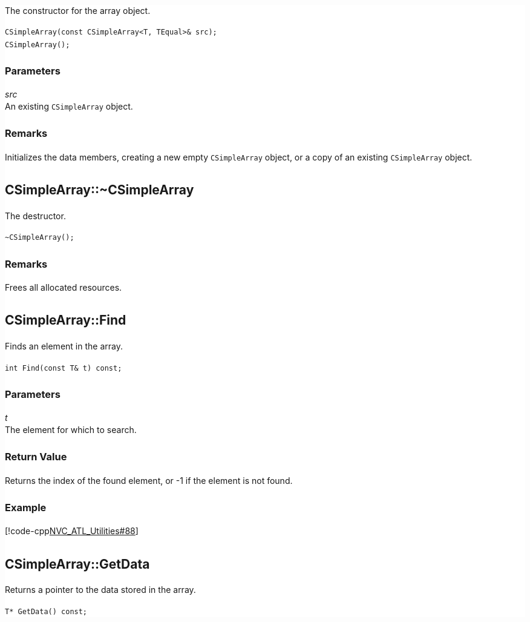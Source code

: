 The constructor for the array object.

```
CSimpleArray(const CSimpleArray<T, TEqual>& src);
CSimpleArray();
```

### Parameters

*src*<br/>
An existing `CSimpleArray` object.

### Remarks

Initializes the data members, creating a new empty `CSimpleArray` object, or a copy of an existing `CSimpleArray` object.

## <a name="dtor"></a>  CSimpleArray::~CSimpleArray

The destructor.

```
~CSimpleArray();
```

### Remarks

Frees all allocated resources.

## <a name="find"></a>  CSimpleArray::Find

Finds an element in the array.

```
int Find(const T& t) const;
```

### Parameters

*t*<br/>
The element for which to search.

### Return Value

Returns the index of the found element, or -1 if the element is not found.

### Example

[!code-cpp[NVC_ATL_Utilities#88](../../atl/codesnippet/cpp/csimplearray-class_3.cpp)]

## <a name="getdata"></a>  CSimpleArray::GetData

Returns a pointer to the data stored in the array.

```
T* GetData() const;
```
